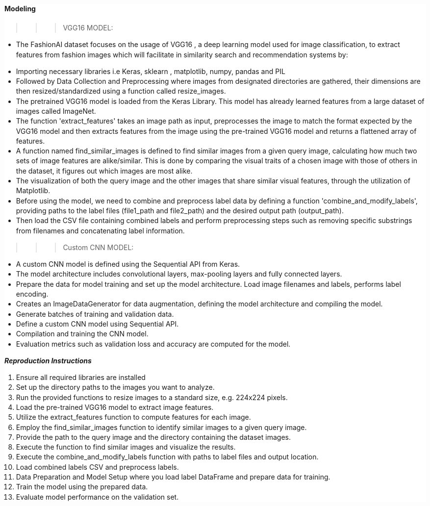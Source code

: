 #### Modeling
>>> VGG16 MODEL:
* The FashionAI dataset focuses on the usage of VGG16 , a deep learning model used for image classification, to extract features from fashion images which will facilitate in similarity search and recommendation systems by: 
- Importing necessary libraries i.e Keras, sklearn , matplotlib, numpy, pandas and PIL
- Followed by Data Collection and Preprocessing where images from designated directories are gathered, their dimensions are then resized/standardized using a function called resize_images.
- The pretrained VGG16 model is loaded from the Keras Library. This model has already learned features from a large dataset of images called ImageNet. 
- The function 'extract_features' takes an image path as input, preprocesses the image to match the format expected by the VGG16 model and then extracts features from the image using the pre-trained VGG16 model and returns a flattened array of features.
- A function named find_similar_images is defined to find similar images from a given query image, calculating how much two sets of image features are alike/similar. This is done by comparing the visual traits of a chosen image with those of others in the dataset, it figures out which images are most alike.
- The visualization of both the query image and the other images that share similar visual features,  through the utilization of Matplotlib.
- Before using the model, we need to combine and preprocess label data by defining a function 'combine_and_modify_labels', providing paths to the label files (file1_path and file2_path) and the desired output path (output_path).
- Then load the CSV file containing combined labels and perform preprocessing steps such as removing specific substrings from filenames and concatenating label information.

>>> Custom CNN MODEL:
- A custom CNN model is defined using the Sequential API from Keras.
- The model architecture includes convolutional layers, max-pooling layers and fully connected layers.
- Prepare the data for model training and set up the model architecture. Load image filenames and labels, performs label encoding.
- Creates an ImageDataGenerator for data augmentation, defining the model architecture and compiling the model.
- Generate batches of training and validation data.
- Define a custom CNN model using Sequential API.
- Compilation and training the CNN model.
- Evaluation metrics such as validation loss and accuracy are computed for the model.

***Reproduction Instructions***
1. Ensure all required libraries are installed
2. Set up the directory paths to the images you want to analyze.
3. Run the provided functions to resize images to a standard size, e.g. 224x224 pixels.
4. Load the pre-trained VGG16 model to extract image features.
5. Utilize the extract_features function to compute features for each image.
6. Employ the find_similar_images function to identify similar images to a given query image.
7. Provide the path to the query image and the directory containing the dataset images.
8. Execute the function to find similar images and visualize the results.
9. Execute the combine_and_modify_labels function with paths to label files and output location.
10. Load combined labels CSV and preprocess labels.
11. Data Preparation and Model Setup where you load label DataFrame and prepare data for training.
12. Train the model using the prepared data.
13. Evaluate model performance on the validation set.
